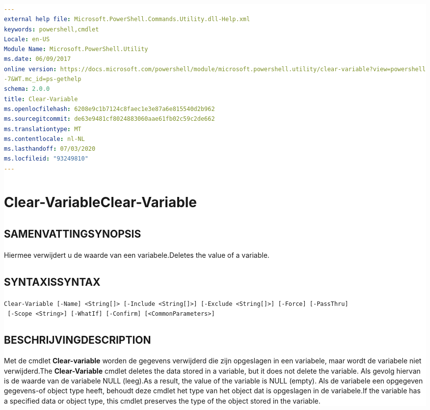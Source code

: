 ```yaml
---
external help file: Microsoft.PowerShell.Commands.Utility.dll-Help.xml
keywords: powershell,cmdlet
Locale: en-US
Module Name: Microsoft.PowerShell.Utility
ms.date: 06/09/2017
online version: https://docs.microsoft.com/powershell/module/microsoft.powershell.utility/clear-variable?view=powershell-7&WT.mc_id=ps-gethelp
schema: 2.0.0
title: Clear-Variable
ms.openlocfilehash: 6208e9c1b7124c8faec1e3e87a6e815540d2b962
ms.sourcegitcommit: de63e9481cf8024883060aae61fb02c59c2de662
ms.translationtype: MT
ms.contentlocale: nl-NL
ms.lasthandoff: 07/03/2020
ms.locfileid: "93249810"
---
```

# <span data-ttu-id="94de0-103">Clear-Variable</span><span class="sxs-lookup"><span data-stu-id="94de0-103">Clear-Variable</span></span>

## <span data-ttu-id="94de0-104">SAMENVATTING</span><span class="sxs-lookup"><span data-stu-id="94de0-104">SYNOPSIS</span></span>
<span data-ttu-id="94de0-105">Hiermee verwijdert u de waarde van een variabele.</span><span class="sxs-lookup"><span data-stu-id="94de0-105">Deletes the value of a variable.</span></span>

## <span data-ttu-id="94de0-106">SYNTAXIS</span><span class="sxs-lookup"><span data-stu-id="94de0-106">SYNTAX</span></span>

```
Clear-Variable [-Name] <String[]> [-Include <String[]>] [-Exclude <String[]>] [-Force] [-PassThru]
 [-Scope <String>] [-WhatIf] [-Confirm] [<CommonParameters>]
```

## <span data-ttu-id="94de0-107">BESCHRIJVING</span><span class="sxs-lookup"><span data-stu-id="94de0-107">DESCRIPTION</span></span>

<span data-ttu-id="94de0-108">Met de cmdlet **Clear-variable** worden de gegevens verwijderd die zijn opgeslagen in een variabele, maar wordt de variabele niet verwijderd.</span><span class="sxs-lookup"><span data-stu-id="94de0-108">The **Clear-Variable** cmdlet deletes the data stored in a variable, but it does not delete the variable.</span></span>
<span data-ttu-id="94de0-109">Als gevolg hiervan is de waarde van de variabele NULL (leeg).</span><span class="sxs-lookup"><span data-stu-id="94de0-109">As a result, the value of the variable is NULL (empty).</span></span>
<span data-ttu-id="94de0-110">Als de variabele een opgegeven gegevens-of object type heeft, behoudt deze cmdlet het type van het object dat is opgeslagen in de variabele.</span><span class="sxs-lookup"><span data-stu-id="94de0-110">If the variable has a specified data or object type, this cmdlet preserves the type of the object stored in the variable.</span></span>
